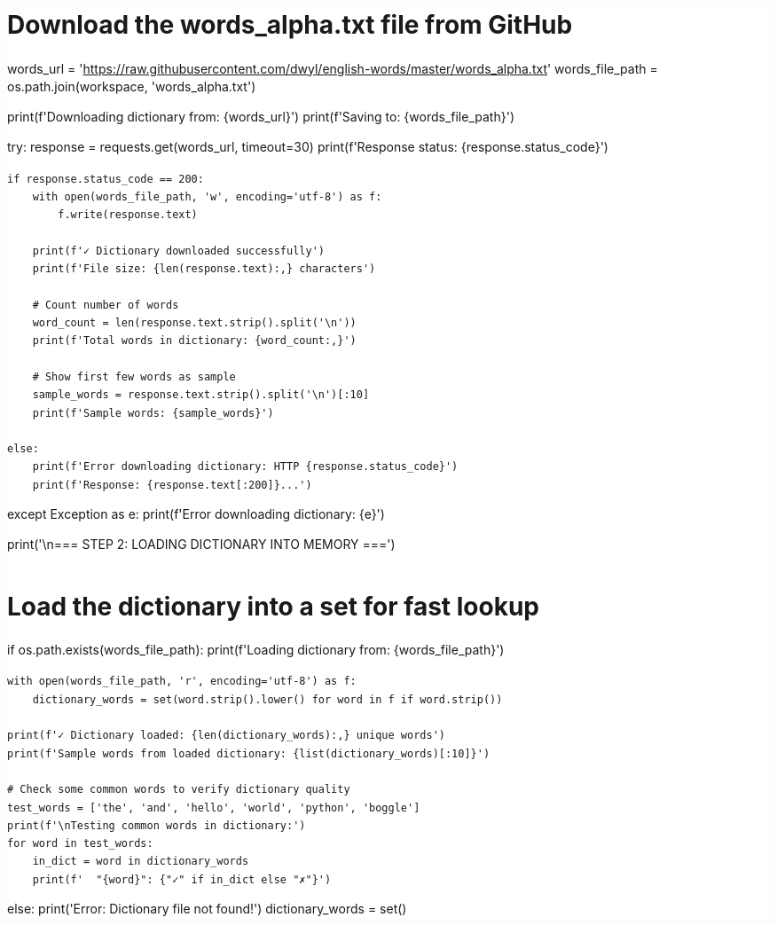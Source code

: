# Download the words_alpha.txt file from GitHub
words_url = 'https://raw.githubusercontent.com/dwyl/english-words/master/words_alpha.txt'
words_file_path = os.path.join(workspace, 'words_alpha.txt')

print(f'Downloading dictionary from: {words_url}')
print(f'Saving to: {words_file_path}')

try:
    response = requests.get(words_url, timeout=30)
    print(f'Response status: {response.status_code}')
    
    if response.status_code == 200:
        with open(words_file_path, 'w', encoding='utf-8') as f:
            f.write(response.text)
        
        print(f'✓ Dictionary downloaded successfully')
        print(f'File size: {len(response.text):,} characters')
        
        # Count number of words
        word_count = len(response.text.strip().split('\n'))
        print(f'Total words in dictionary: {word_count:,}')
        
        # Show first few words as sample
        sample_words = response.text.strip().split('\n')[:10]
        print(f'Sample words: {sample_words}')
        
    else:
        print(f'Error downloading dictionary: HTTP {response.status_code}')
        print(f'Response: {response.text[:200]}...')
        
except Exception as e:
    print(f'Error downloading dictionary: {e}')

print('\n=== STEP 2: LOADING DICTIONARY INTO MEMORY ===')

# Load the dictionary into a set for fast lookup
if os.path.exists(words_file_path):
    print(f'Loading dictionary from: {words_file_path}')
    
    with open(words_file_path, 'r', encoding='utf-8') as f:
        dictionary_words = set(word.strip().lower() for word in f if word.strip())
    
    print(f'✓ Dictionary loaded: {len(dictionary_words):,} unique words')
    print(f'Sample words from loaded dictionary: {list(dictionary_words)[:10]}')
    
    # Check some common words to verify dictionary quality
    test_words = ['the', 'and', 'hello', 'world', 'python', 'boggle']
    print(f'\nTesting common words in dictionary:')
    for word in test_words:
        in_dict = word in dictionary_words
        print(f'  "{word}": {"✓" if in_dict else "✗"}')
else:
    print('Error: Dictionary file not found!')
    dictionary_words = set()

